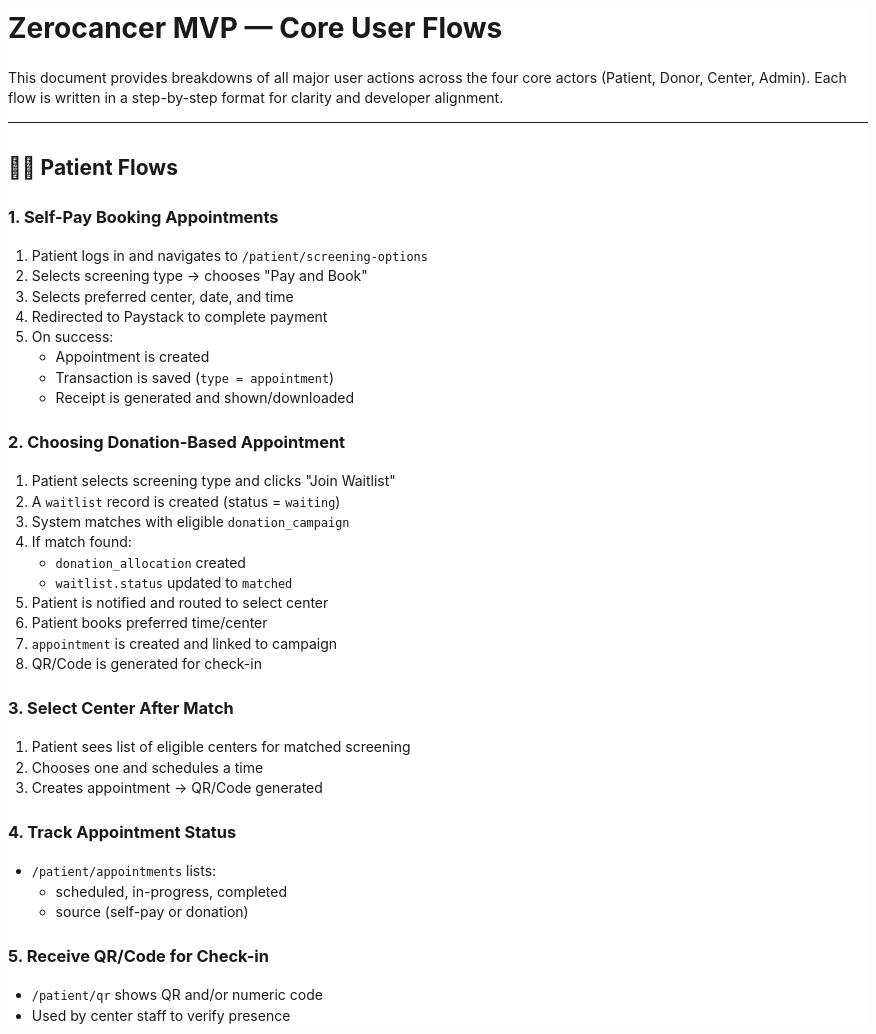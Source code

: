 # Zerocancer MVP — Core User Flows

This document provides breakdowns of all major user actions across the four core actors (Patient, Donor, Center, Admin). Each flow is written in a step-by-step format for clarity and developer alignment.

---

## 🧍‍♂️ Patient Flows

### 1. Self-Pay Booking Appointments

1. Patient logs in and navigates to `/patient/screening-options`
2. Selects screening type → chooses "Pay and Book"
3. Selects preferred center, date, and time
4. Redirected to Paystack to complete payment
5. On success:
   - Appointment is created
   - Transaction is saved (`type = appointment`)
   - Receipt is generated and shown/downloaded

### 2. Choosing Donation-Based Appointment

1. Patient selects screening type and clicks "Join Waitlist"
2. A `waitlist` record is created (status = `waiting`)
3. System matches with eligible `donation_campaign`
4. If match found:
   - `donation_allocation` created
   - `waitlist.status` updated to `matched`
5. Patient is notified and routed to select center
6. Patient books preferred time/center
7. `appointment` is created and linked to campaign
8. QR/Code is generated for check-in

### 3. Select Center After Match

1. Patient sees list of eligible centers for matched screening
2. Chooses one and schedules a time
3. Creates appointment → QR/Code generated

### 4. Track Appointment Status

- `/patient/appointments` lists:
  - scheduled, in-progress, completed
  - source (self-pay or donation)

### 5. Receive QR/Code for Check-in

- `/patient/qr` shows QR and/or numeric code
- Used by center staff to verify presence
